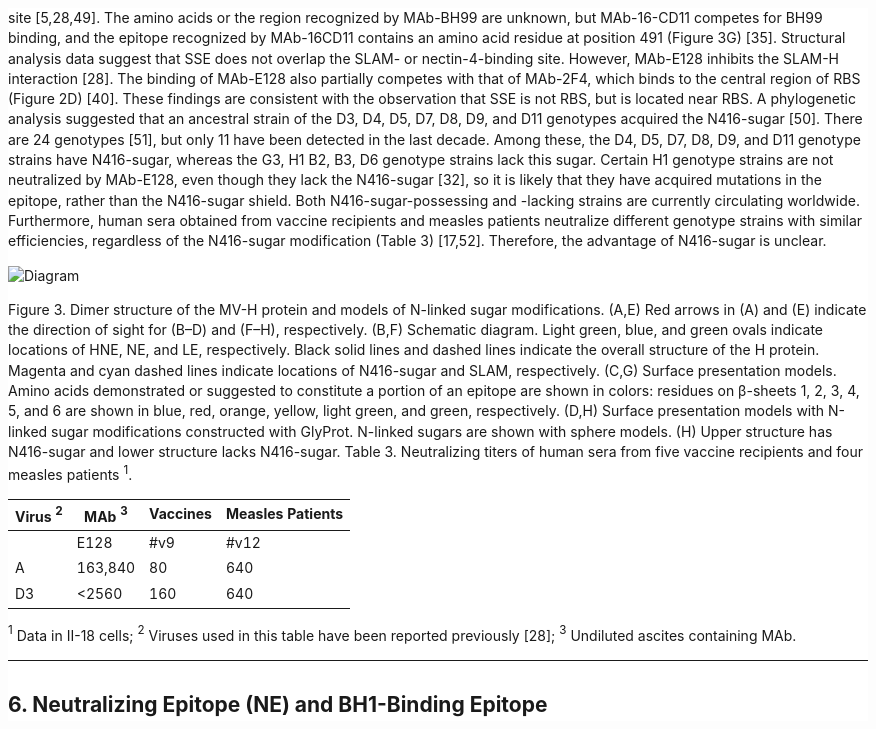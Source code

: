 site [5,28,49]. The amino acids or the region recognized by MAb-BH99 are unknown, but MAb-16-CD11 competes for BH99 binding, and the epitope recognized by MAb-16CD11 contains an amino acid residue at position 491 (Figure 3G) [35]. Structural analysis data suggest that SSE does not overlap the SLAM- or nectin-4-binding site. However, MAb-E128 inhibits the SLAM-H interaction [28]. The binding of MAb-E128 also partially competes with that of MAb-2F4, which binds to the central region of RBS (Figure 2D) [40]. These findings are consistent with the observation that SSE is not RBS, but is located near RBS. A phylogenetic analysis suggested that an ancestral strain of the D3, D4, D5, D7, D8, D9, and D11 genotypes acquired the N416-sugar [50]. There are 24 genotypes [51], but only 11 have been detected in the last decade. Among these, the D4, D5, D7, D8, D9, and D11 genotype strains have N416-sugar, whereas the G3, H1 B2, B3, D6 genotype strains lack this sugar. Certain H1 genotype strains are not neutralized by MAb-E128, even though they lack the N416-sugar [32], so it is likely that they have acquired mutations in the epitope, rather than the N416-sugar shield. Both N416-sugar-possessing and -lacking strains are currently circulating worldwide. Furthermore, human sera obtained from vaccine recipients and measles patients neutralize different genotype strains with similar efficiencies, regardless of the N416-sugar modification (Table 3) [17,52]. Therefore, the advantage of N416-sugar is unclear.

![Diagram](https://i.imgur.com/yourimageurl.png)

Figure 3. Dimer structure of the MV-H protein and models of N-linked sugar modifications. (A,E) Red arrows in (A) and (E) indicate the direction of sight for (B–D) and (F–H), respectively. (B,F) Schematic diagram. Light green, blue, and green ovals indicate locations of HNE, NE, and LE, respectively. Black solid lines and dashed lines indicate the overall structure of the H protein. Magenta and cyan dashed lines indicate locations of N416-sugar and SLAM, respectively. (C,G) Surface presentation models. Amino acids demonstrated or suggested to constitute a portion of an epitope are shown in colors: residues on β-sheets 1, 2, 3, 4, 5, and 6 are shown in blue, red, orange, yellow, light green, and green, respectively. (D,H) Surface presentation models with N-linked sugar modifications constructed with GlyProt. N-linked sugars are shown with sphere models. (H) Upper structure has N416-sugar and lower structure lacks N416-sugar.
Table 3. Neutralizing titers of human sera from five vaccine recipients and four measles patients ${}^{1}$.

| Virus ${}^{2}$ | MAb ${}^{3}$ | Vaccines | Measles Patients |
|-----------------|--------------|----------|------------------|
|                 | E128         | #v9      | #v12             | #v14 | #v27 | #p1 | #p2 | #p3 | #p4 |
| A               | 163,840      | 80       | 640              | 160  | 80   | 40  | 40  | 320 | 5120 |
| D3              | <2560        | 160      | 640              | 160  | 80   | 320 | 160 | 640 | 20,480 |

${}^{1}$ Data in II-18 cells; ${}^{2}$ Viruses used in this table have been reported previously [28]; ${}^{3}$ Undiluted ascites containing MAb.

---

## 6. Neutralizing Epitope (NE) and BH1-Binding Epitope
